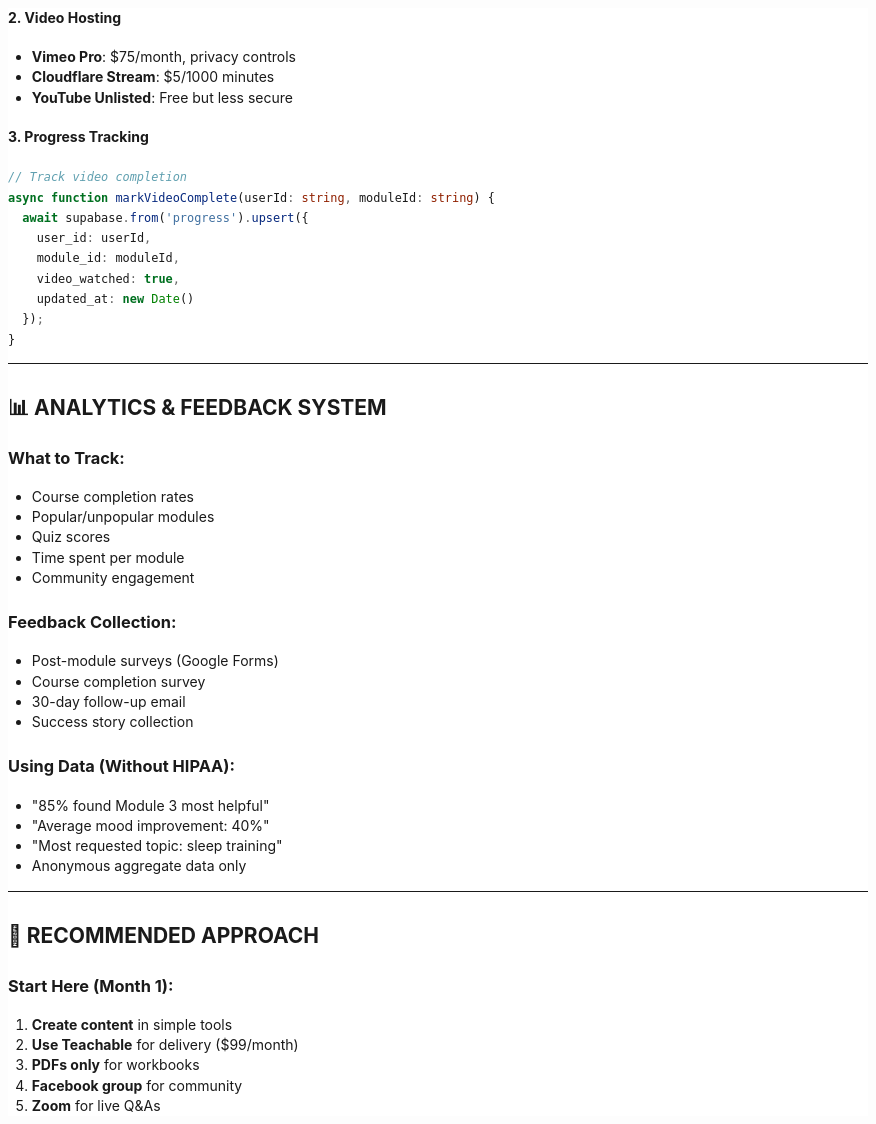 #### 2. Video Hosting
- **Vimeo Pro**: $75/month, privacy controls
- **Cloudflare Stream**: $5/1000 minutes
- **YouTube Unlisted**: Free but less secure

#### 3. Progress Tracking
```typescript
// Track video completion
async function markVideoComplete(userId: string, moduleId: string) {
  await supabase.from('progress').upsert({
    user_id: userId,
    module_id: moduleId,
    video_watched: true,
    updated_at: new Date()
  });
}
```

---

## 📊 **ANALYTICS & FEEDBACK SYSTEM**

### What to Track:
- Course completion rates
- Popular/unpopular modules
- Quiz scores
- Time spent per module
- Community engagement

### Feedback Collection:
- Post-module surveys (Google Forms)
- Course completion survey
- 30-day follow-up email
- Success story collection

### Using Data (Without HIPAA):
- "85% found Module 3 most helpful"
- "Average mood improvement: 40%"
- "Most requested topic: sleep training"
- Anonymous aggregate data only

---

## 🎯 **RECOMMENDED APPROACH**

### Start Here (Month 1):
1. **Create content** in simple tools
2. **Use Teachable** for delivery ($99/month)
3. **PDFs only** for workbooks
4. **Facebook group** for community
5. **Zoom** for live Q&As
